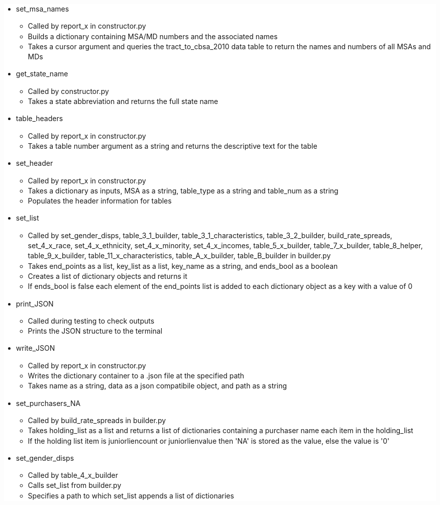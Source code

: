 - set_msa_names
	- Called by report_x in constructor.py
	- Builds a dictionary containing MSA/MD numbers and the associated names
	- Takes a cursor argument and queries the tract_to_cbsa_2010 data table to return the names and numbers of all MSAs and MDs


- get_state_name
	- Called by constructor.py
	- Takes a state abbreviation and returns the full state name


- table_headers
	- Called by report_x in constructor.py
	- Takes a table number argument as a string and returns the descriptive text for the table


- set_header
	- Called by report_x in constructor.py
	- Takes a dictionary as inputs, MSA as a string, table_type as a string and table_num as a string
	- Populates the header information for tables


- set_list
	- Called by set_gender_disps, table_3_1_builder, table_3_1_characteristics, table_3_2_builder, build_rate_spreads, set_4_x_race, set_4_x_ethnicity, set_4_x_minority, set_4_x_incomes, table_5_x_builder, table_7_x_builder, table_8_helper, table_9_x_builder, table_11_x_characteristics, table_A_x_builder, table_B_builder in builder.py
	- Takes end_points as a list, key_list as a list, key_name as a string, and ends_bool as a boolean
	- Creates a list of dictionary objects and returns it
	- If ends_bool is false each element of the end_points list is added to each dictionary object as a key with a value of 0


- print_JSON
	- Called during testing to check outputs
	- Prints the JSON structure to the terminal


- write_JSON
	- Called by report_x in constructor.py
	- Writes the dictionary container to a .json file at the specified path
	- Takes name as a string, data as a json compatibile object, and path as a string


- set_purchasers_NA
	- Called by build_rate_spreads in builder.py
	- Takes holding_list as a list and returns a list of dictionaries containing a purchaser name each item in the holding_list
	- If the holding list item is juniorliencount or juniorlienvalue then 'NA' is stored as the value, else the value is '0'


- set_gender_disps
	- Called by table_4_x_builder
	- Calls set_list from builder.py
	- Specifies a path to which set_list appends a list of dictionaries


